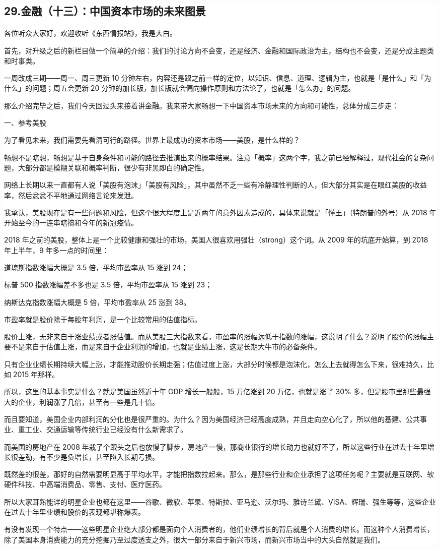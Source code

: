 ## 29.金融（十三）：中国资本市场的未来图景
各位听众大家好，欢迎收听《东西情报站》，我是大白。


首先，对升级之后的新栏目做一个简单的介绍：我们的讨论方向不会变，还是经济、金融和国际政治为主，结构也不会变，还是分成主题类和时事类。


一周改成三期——周一、周三更新 10 分钟左右，内容还是跟之前一样的定位，以知识、信息、道理、逻辑为主，也就是「是什么」和「为什么」的问题；周五会更新 20 分钟的加长版，加长版就会偏向操作原则和方法论了，也就是「怎么办」的问题。


那么介绍完毕之后，我们今天回过头来接着讲金融。我来带大家畅想一下中国资本市场未来的方向和可能性，总体分成三步走：


一、参考美股


为了看见未来，我们需要先看清可行的路径。世界上最成功的资本市场——美股，是什么样的？


畅想不是瞎想，畅想是基于自身条件和可能的路径去推演出来的概率结果。注意「概率」这两个字，我之前已经解释过，现代社会的复杂问题，大部分都是模糊关联和概率判断，很少有非黑即白的确定性。


网络上长期以来一直都有人说「美股有泡沫」「美股有风险」，其中虽然不乏一些有冷静理性判断的人，但大部分其实是在眼红美股的收益率，然后忿忿不平地通过网络言论来发泄。


我承认，美股现在是有一些问题和风险，但这个很大程度上是近两年的意外因素造成的，具体来说就是「懂王」（特朗普的外号）从 2018 年开始至今的一连串瞎搞和今年的新冠疫情。


2018 年之前的美股，整体上是一个比较健康和强壮的市场，美国人很喜欢用强壮（strong）这个词。从 2009 年的坑底开始算，到 2018 年上半年，9 年多一点的时间里：


道琼斯指数涨幅大概是 3.5 倍，平均市盈率从 15 涨到 24；


标普 500 指数涨幅差不多也是 3.5 倍，平均市盈率从 15 涨到 23；


纳斯达克指数涨幅大概是 5 倍，平均市盈率从 25 涨到 38。


市盈率就是股价除于每股年利润，是一个比较常用的估值指标。


股价上涨，无非来自于涨业绩或者涨估值。而从美股三大指数来看，市盈率的涨幅远低于指数的涨幅，这说明了什么？说明了股价的涨幅主要不是来自于估值上涨，而是来自于企业利润的增加，也就是业绩上涨，这是长期大牛市的必备条件。


只有企业业绩长期持续大幅上涨，才能推动股价长期走强；估值过度上涨，大部分时候都是泡沫化，怎么上去就得怎么下来，很难持久，比如 2015 年那样。


所以，这里的基本事实是什么？就是美国虽然近十年 GDP 增长一般般，15 万亿涨到 20 万亿，也就是涨了 30% 多，但是股市里那些最强大的企业，利润涨了几倍，甚至有一些是几十倍。


而且要知道，美国企业内部利润的分化也是很严重的。为什么？因为美国经济已经高度成熟，并且走向空心化了，所以他的基建、公共事业、重工业、交通运输等传统行业已经没有什么新需求了。


而美国的房地产在 2008 年栽了个跟头之后也放慢了脚步，房地产一慢，那商业银行的增长动力也就好不了，所以这些行业在过去十年里增长很差劲，有不少是负增长，甚至陷入长期亏损。


既然差的很差，那好的自然需要明显高于平均水平，才能把指数拉起来。那么，是那些行业和企业承担了这项任务呢？主要就是互联网、软硬件科技、中高端消费品、零售、支付、医疗医药。


所以大家耳熟能详的明星企业也都在这里——谷歌、微软、苹果、特斯拉、亚马逊、沃尔玛、雅诗兰黛、VISA、辉瑞、强生等等，这些企业在过去十年里业绩和股价的表现都堪称爆表。


有没有发现一个特点——这些明星企业绝大部分都是面向个人消费者的，他们业绩增长的背后就是个人消费的增长。而这种个人消费增长，除了美国本身消费能力的充分挖掘乃至过度透支之外，很大一部分来自于新兴市场，而新兴市场当中的大头自然就是我们。
